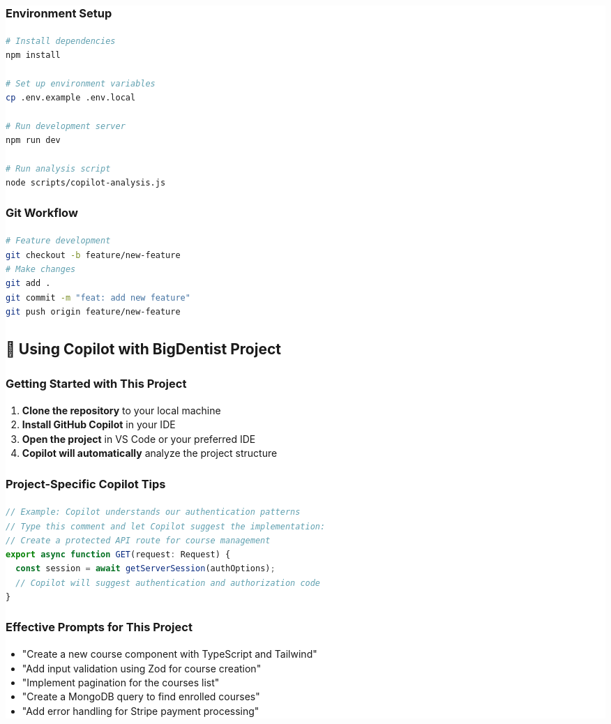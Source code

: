 ### Environment Setup
```bash
# Install dependencies
npm install

# Set up environment variables
cp .env.example .env.local

# Run development server
npm run dev

# Run analysis script
node scripts/copilot-analysis.js
```

### Git Workflow
```bash
# Feature development
git checkout -b feature/new-feature
# Make changes
git add .
git commit -m "feat: add new feature"
git push origin feature/new-feature
```

## 🎯 Using Copilot with BigDentist Project

### Getting Started with This Project
1. **Clone the repository** to your local machine
2. **Install GitHub Copilot** in your IDE
3. **Open the project** in VS Code or your preferred IDE
4. **Copilot will automatically** analyze the project structure

### Project-Specific Copilot Tips
```typescript
// Example: Copilot understands our authentication patterns
// Type this comment and let Copilot suggest the implementation:
// Create a protected API route for course management
export async function GET(request: Request) {
  const session = await getServerSession(authOptions);
  // Copilot will suggest authentication and authorization code
}
```

### Effective Prompts for This Project
- "Create a new course component with TypeScript and Tailwind"
- "Add input validation using Zod for course creation"
- "Implement pagination for the courses list"
- "Create a MongoDB query to find enrolled courses"
- "Add error handling for Stripe payment processing"

